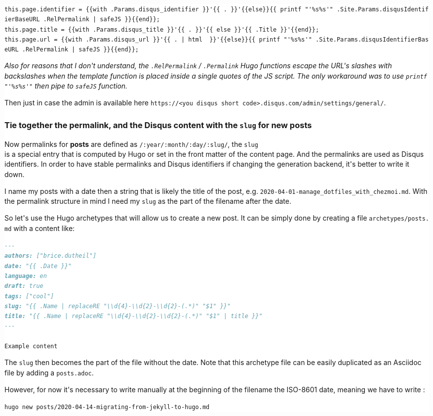 ```
this.page.identifier = {{with .Params.disqus_identifier }}'{{ . }}'{{else}}{{ printf "'%s%s'" .Site.Params.disqusIdentifierBaseURL .RelPermalink | safeJS }}{{end}};
this.page.title = {{with .Params.disqus_title }}'{{ . }}'{{ else }}'{{ .Title }}'{{end}};
this.page.url = {{with .Params.disqus_url }}'{{ . | html  }}'{{else}}{{ printf "'%s%s'" .Site.Params.disqusIdentifierBaseURL .RelPermalink | safeJS }}{{end}};
```

_Also for reasons that I don't understand, the `.RelPermalink` / `.Permalink` 
Hugo functions escape the URL's slashes with backslashes when the template 
function is placed inside a single quotes  of the JS script. The only 
workaround was to use `printf "'%s%s'"` then pipe to `safeJS` function._

Then just in case the admin is available here 
`https://<you disqus short code>.disqus.com/admin/settings/general/`.

### Tie together the permalink, and the Disqus content with the `slug` for new posts

Now permalinks for **posts** are defined as `/:year/:month/:day/:slug/`, the `slug`  
is a special entry that is computed by Hugo or set in the front matter of the 
content page. And the permalinks are used as Disqus identifiers. In order to have 
stable permalinks and Disqus identifiers if changing the generation backend, 
it's better to write it down. 

I name my posts with a date then a string that is likely the title of the post, 
e.g. `2020-04-01-manage_dotfiles_with_chezmoi.md`. With the permalink structure 
in mind I need my `slug` as the part of the filename after the date.

So let's use the Hugo archetypes that will allow us to create a new post. 
It can be simply done by creating a file `archetypes/posts.md` with a content like:

```markdown
---
authors: ["brice.dutheil"]
date: "{{ .Date }}"
language: en
draft: true
tags: ["cool"]
slug: "{{ .Name | replaceRE "\\d{4}-\\d{2}-\\d{2}-(.*)" "$1" }}" 
title: "{{ .Name | replaceRE "\\d{4}-\\d{2}-\\d{2}-(.*)" "$1" | title }}"
---

Example content
```

The `slug` then becomes the part of the file without the date. Note that this archetype
file can be easily duplicated as an Asciidoc file by adding a `posts.adoc`.

However, for now it's necessary to write manually at the beginning of the 
filename the ISO-8601 date, meaning we have to write : 

```bash
hugo new posts/2020-04-14-migrating-from-jekyll-to-hugo.md
```

